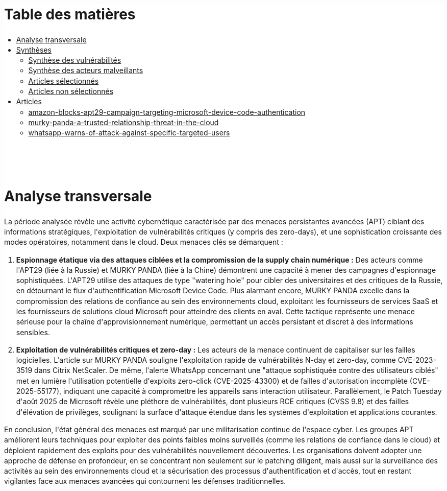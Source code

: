 # Table des matières
* [Analyse transversale](#analyse-transversale)
* [Synthèses](#syntheses)
  * [Synthèse des vulnérabilités](#synthese-des-vulnerabilites)
  * [Synthèse des acteurs malveillants](#synthese-des-acteurs-malveillants)
  * [Articles sélectionnés](#articles-selectionnes)
  * [Articles non sélectionnés](#articles-non-selectionnes)
* [Articles](#articles)
  * [amazon-blocks-apt29-campaign-targeting-microsoft-device-code-authentication](#amazon-blocks-apt29-campaign-targeting-microsoft-device-code-authentication)
  * [murky-panda-a-trusted-relationship-threat-in-the-cloud](#murky-panda-a-trusted-relationship-threat-in-the-cloud)
  * [whatsapp-warns-of-attack-against-specific-targeted-users](#whatsapp-warns-of-attack-against-specific-targeted-users)

<br/>
<br/>
<div id="analyse-transversale"></div>

# Analyse transversale
La période analysée révèle une activité cybernétique caractérisée par des menaces persistantes avancées (APT) ciblant des informations stratégiques, l'exploitation de vulnérabilités critiques (y compris des zero-days), et une sophistication croissante des modes opératoires, notamment dans le cloud. Deux menaces clés se démarquent :

1.  **Espionnage étatique via des attaques ciblées et la compromission de la supply chain numérique :** Des acteurs comme l'APT29 (liée à la Russie) et MURKY PANDA (liée à la Chine) démontrent une capacité à mener des campagnes d'espionnage sophistiquées. L'APT29 utilise des attaques de type "watering hole" pour cibler des universitaires et des critiques de la Russie, en détournant le flux d'authentification Microsoft Device Code. Plus alarmant encore, MURKY PANDA excelle dans la compromission des relations de confiance au sein des environnements cloud, exploitant les fournisseurs de services SaaS et les fournisseurs de solutions cloud Microsoft pour atteindre des clients en aval. Cette tactique représente une menace sérieuse pour la chaîne d'approvisionnement numérique, permettant un accès persistant et discret à des informations sensibles.

2.  **Exploitation de vulnérabilités critiques et zero-day :** Les acteurs de la menace continuent de capitaliser sur les failles logicielles. L'article sur MURKY PANDA souligne l'exploitation rapide de vulnérabilités N-day et zero-day, comme CVE-2023-3519 dans Citrix NetScaler. De même, l'alerte WhatsApp concernant une "attaque sophistiquée contre des utilisateurs ciblés" met en lumière l'utilisation potentielle d'exploits zero-click (CVE-2025-43300) et de failles d'autorisation incomplète (CVE-2025-55177), indiquant une capacité à compromettre les appareils sans interaction utilisateur. Parallèlement, le Patch Tuesday d'août 2025 de Microsoft révèle une pléthore de vulnérabilités, dont plusieurs RCE critiques (CVSS 9.8) et des failles d'élévation de privilèges, soulignant la surface d'attaque étendue dans les systèmes d'exploitation et applications courantes.

En conclusion, l'état général des menaces est marqué par une militarisation continue de l'espace cyber. Les groupes APT améliorent leurs techniques pour exploiter des points faibles moins surveillés (comme les relations de confiance dans le cloud) et déploient rapidement des exploits pour des vulnérabilités nouvellement découvertes. Les organisations doivent adopter une approche de défense en profondeur, en se concentrant non seulement sur le patching diligent, mais aussi sur la surveillance des activités au sein des environnements cloud et la sécurisation des processus d'authentification et d'accès, tout en restant vigilantes face aux menaces avancées qui contournent les défenses traditionnelles.
